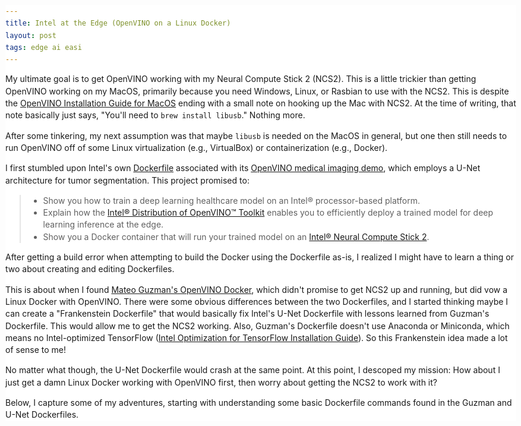 ```yaml
---
title: Intel at the Edge (OpenVINO on a Linux Docker)
layout: post
tags: edge ai easi
---
```



My ultimate goal is to get OpenVINO working with my Neural Compute Stick 2 (NCS2).  This is
a little trickier than getting OpenVINO working on my MacOS, primarily because you need Windows,
Linux, or Rasbian to use with the NCS2.  This is despite the [OpenVINO Installation Guide for MacOS](https://docs.openvinotoolkit.org/latest/_docs_install_guides_installing_openvino_macos.html) ending
with a small note on hooking up the Mac with NCS2.  At the time of writing, that note basically just
says, "You'll need to `brew install libusb`."  Nothing more.  

After some tinkering, my next assumption
was that maybe `libusb` is needed on the MacOS in general, but one then still needs to run OpenVINO
off of some Linux virtualization (e.g., VirtualBox) or containerization (e.g., Docker).  

I first stumbled upon Intel's own [Dockerfile](https://github.com/IntelAI/unet/tree/master/2D/docker) associated with its [OpenVINO medical imaging demo](https://www.intel.ai/intel-neural-compute-stick-2-for-medical-imaging/#gs.ovt117),
which employs a U-Net architecture for tumor segmentation.  This project promised to:
> * Show you how to train a deep learning healthcare model on an Intel® processor-based platform.
> * Explain how the [Intel® Distribution of OpenVINO™ Toolkit](https://software.intel.com/en-us/openvino-toolkit) enables you to efficiently deploy a trained model for deep learning inference at the edge.
> * Show you a Docker container that will run your trained model on an [Intel® Neural Compute Stick 2](https://software.intel.com/en-us/neural-compute-stick).

After getting a build error when attempting to build the Docker using the Dockerfile as-is, I realized
I might have to learn a thing or two about creating and editing Dockerfiles.  

This is about when I found [Mateo Guzman's OpenVINO Docker](https://github.com/mateoguzman/openvino-docker/blob/master/Dockerfile), which didn't promise to get NCS2 up and running, but did vow 
a Linux Docker with OpenVINO.  There were some obvious differences between the two Dockerfiles,
and I started thinking maybe I can create a "Frankenstein Dockerfile" that would basically fix Intel's
U-Net Dockerfile with lessons learned from Guzman's Dockerfile.  This would allow me to get
the NCS2 working.  Also, Guzman's Dockerfile doesn't use Anaconda or Miniconda, which means 
no Intel-optimized TensorFlow ([Intel Optimization for TensorFlow Installation Guide](https://software.intel.com/en-us/articles/intel-optimization-for-tensorflow-installation-guide)).  So this Frankenstein idea made a lot of sense to me!

No matter what though, the U-Net Dockerfile would crash at the same point.  At this point, I descoped
my mission: How about I just get a damn Linux Docker working with OpenVINO first, then worry about
getting the NCS2 to work with it?

Below, I capture some of my adventures, starting with understanding some basic Dockerfile commands
found in the Guzman and U-Net Dockerfiles.
